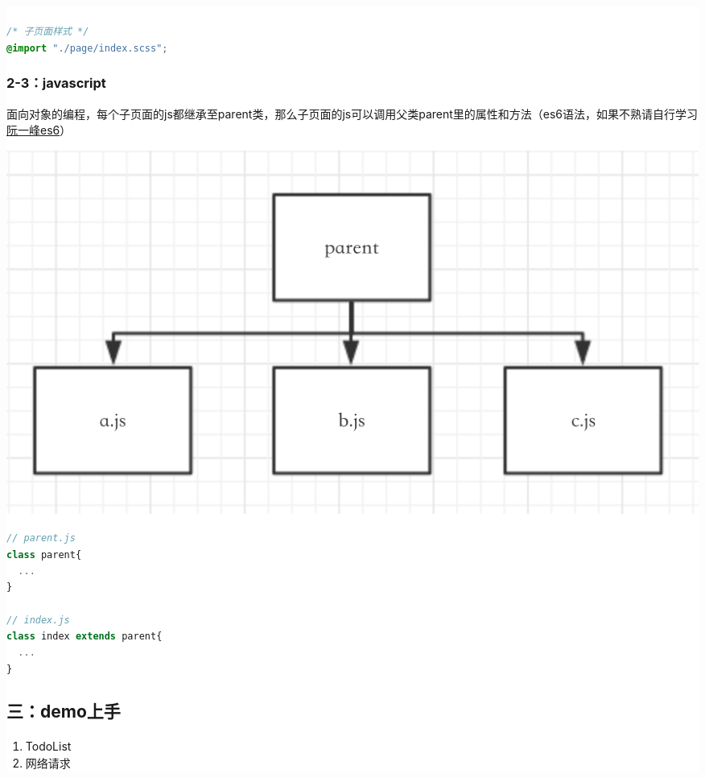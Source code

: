 ```scss

/* 子页面样式 */
@import "./page/index.scss";
```

### 2-3：javascript
面向对象的编程，每个子页面的js都继承至parent类，那么子页面的js可以调用父类parent里的属性和方法（es6语法，如果不熟请自行学习[阮一峰es6](http://es6.ruanyifeng.com/#docs/class)）

![javascript结构](img/4.png)

```javascript
// parent.js
class parent{
  ...
}

// index.js
class index extends parent{
  ...
}
```

## 三：demo上手
1. TodoList
2. 网络请求
